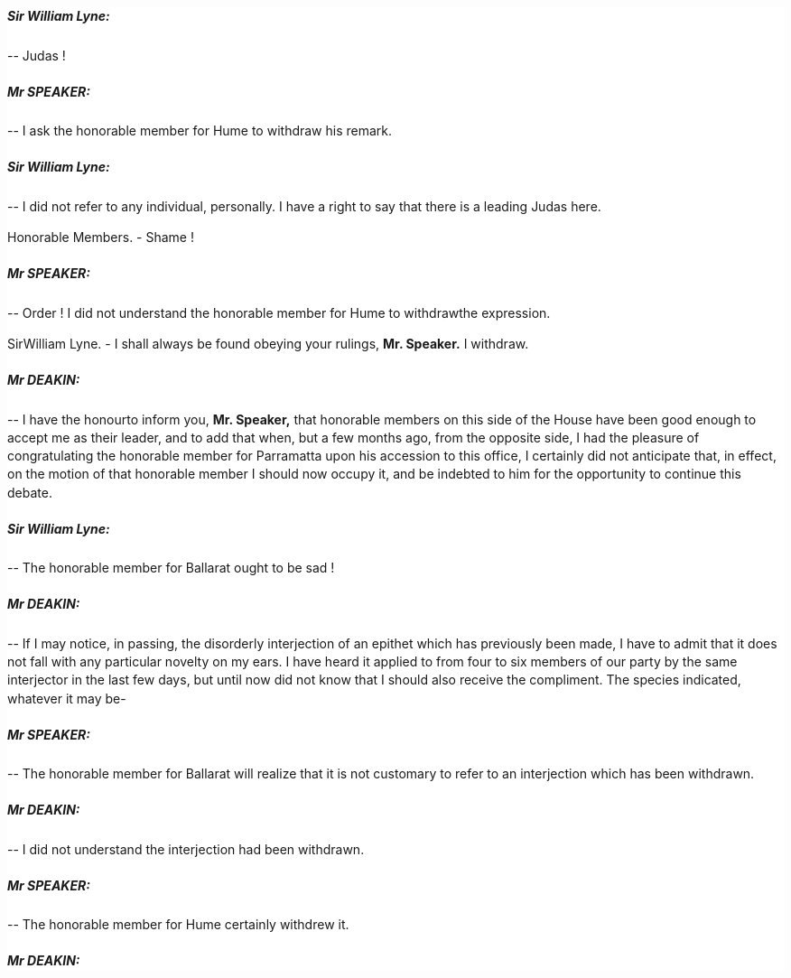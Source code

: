 
##### Sir William Lyne:

--  Judas ! 

##### Mr SPEAKER:

-- I ask the honorable member for Hume to withdraw his remark. 

##### Sir William Lyne:

--  I did not refer to any individual, personally. I have a right to say that there is a leading Judas here. 

Honorable Members. - Shame !

##### Mr SPEAKER:

-- Order ! I did not understand the honorable member for Hume to withdrawthe expression. 

SirWilliam Lyne.  -  I shall always be found obeying your rulings,  **Mr. Speaker.**  I withdraw. 

##### Mr DEAKIN:

-- I have the honourto inform you,  **Mr. Speaker,**  that honorable members on this side of the House have been good enough to accept me as their leader, and to add that when, but a few months ago, from the opposite side, I had the pleasure of congratulating the honorable member for Parramatta upon his accession to this office, I certainly did not anticipate that, in effect, on the motion of that honorable member I should now occupy it, and be indebted to him for the opportunity to continue this debate. 

##### Sir William Lyne:

--  The honorable member for Ballarat ought to be sad ! 

##### Mr DEAKIN:

-- If I may notice, in passing, the disorderly interjection of an epithet which has previously been made, I have to admit that it does not fall with any particular novelty on my ears. I have heard it applied to from four to six members of our party by the same interjector in the last few days, but until now did not know that I should also receive the compliment. The species indicated, whatever it may be- 

##### Mr SPEAKER:

-- The honorable member for Ballarat will realize that it is not customary to refer to an interjection which has been withdrawn. 

##### Mr DEAKIN:

-- I did not understand the interjection had been withdrawn. 

##### Mr SPEAKER:

-- The honorable member for Hume certainly withdrew it. 

##### Mr DEAKIN:
